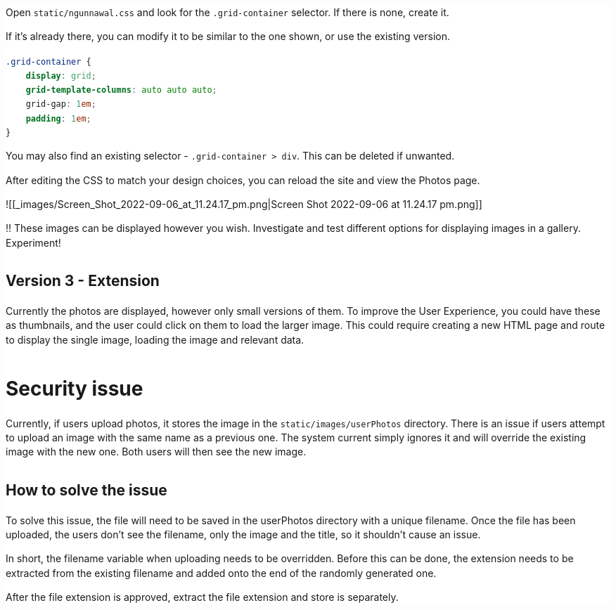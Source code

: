 Open `static/ngunnawal.css` and look for the `.grid-container` selector. If there is none, create it.

If it’s already there, you can modify it to be similar to the one shown, or use the existing version.

```css
.grid-container {
	display: grid;
	grid-template-columns: auto auto auto;
	grid-gap: 1em;
	padding: 1em;
}
```

You may also find an existing selector - `.grid-container > div`. This can be deleted if unwanted.

After editing the CSS to match your design choices, you can reload the site and view the Photos page.

![[_images/Screen_Shot_2022-09-06_at_11.24.17_pm.png|Screen Shot 2022-09-06 at 11.24.17 pm.png]]

<aside>
‼️ These images can be displayed however you wish. Investigate and test different options for displaying images in a gallery. Experiment!

</aside>

## Version 3 - Extension

Currently the photos are displayed, however only small versions of them. To improve the User Experience, you could have these as thumbnails, and the user could click on them to load the larger image. This could require creating a new HTML page and route to display the single image, loading the image and relevant data.

# Security issue

Currently, if users upload photos, it stores the image in the `static/images/userPhotos` directory. There is an issue if users attempt to upload an image with the same name as a previous one. The system current simply ignores it and will override the existing image with the new one. Both users will then see the new image.

## How to solve the issue

To solve this issue, the file will need to be saved in the userPhotos directory with a unique filename. Once the file has been uploaded, the users don’t see the filename, only the image and the title, so it shouldn’t cause an issue.

In short, the filename variable when uploading needs to be overridden. Before this can be done, the extension needs to be extracted from the existing filename and added onto the end of the randomly generated one.

After the file extension is approved, extract the file extension and store is separately.
